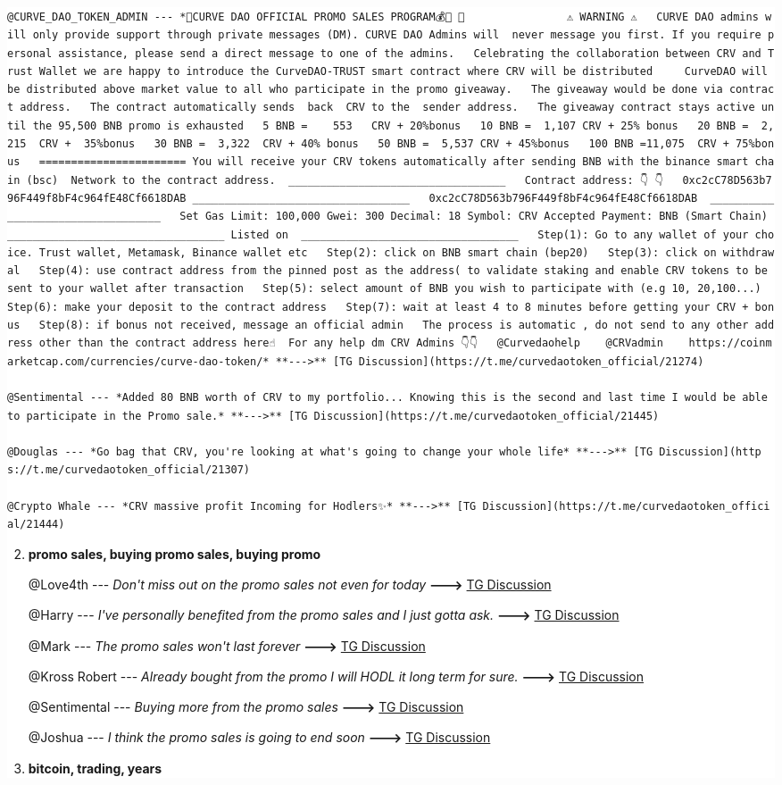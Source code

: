     @CURVE_DAO_TOKEN_ADMIN --- *🎉CURVE DAO OFFICIAL PROMO SALES PROGRAM💰💯 🎉                ⚠️ WARNING ⚠️   CURVE DAO admins will only provide support through private messages (DM). CURVE DAO Admins will  never message you first. If you require personal assistance, please send a direct message to one of the admins.   Celebrating the collaboration between CRV and Trust Wallet we are happy to introduce the CurveDAO-TRUST smart contract where CRV will be distributed     CurveDAO will be distributed above market value to all who participate in the promo giveaway.   The giveaway would be done via contract address.   The contract automatically sends  back  CRV to the  sender address.   The giveaway contract stays active until the 95,500 BNB promo is exhausted   5 BNB =    553   CRV + 20%bonus   10 BNB =  1,107 CRV + 25% bonus   20 BNB =  2,215  CRV +  35%bonus   30 BNB =  3,322  CRV + 40% bonus   50 BNB =  5,537 CRV + 45%bonus   100 BNB =11,075  CRV + 75%bonus   ======================= You will receive your CRV tokens automatically after sending BNB with the binance smart chain (bsc)  Network to the contract address.  __________________________________   Contract address: 👇 👇   0xc2cC78D563b796F449f8bF4c964fE48Cf6618DAB __________________________________   0xc2cC78D563b796F449f8bF4c964fE48Cf6618DAB  __________________________________   Set Gas Limit: 100,000 Gwei: 300 Decimal: 18 Symbol: CRV Accepted Payment: BNB (Smart Chain)  __________________________________ Listed on  __________________________________   Step(1): Go to any wallet of your choice. Trust wallet, Metamask, Binance wallet etc   Step(2): click on BNB smart chain (bep20)   Step(3): click on withdrawal   Step(4): use contract address from the pinned post as the address( to validate staking and enable CRV tokens to be sent to your wallet after transaction   Step(5): select amount of BNB you wish to participate with (e.g 10, 20,100...)   Step(6): make your deposit to the contract address   Step(7): wait at least 4 to 8 minutes before getting your CRV + bonus   Step(8): if bonus not received, message an official admin   The process is automatic , do not send to any other address other than the contract address here☝️  For any help dm CRV Admins 👇👇   @Curvedaohelp    @CRVadmin    https://coinmarketcap.com/currencies/curve-dao-token/* **--->** [TG Discussion](https://t.me/curvedaotoken_official/21274)

    @Sentimental --- *Added 80 BNB worth of CRV to my portfolio... Knowing this is the second and last time I would be able to participate in the Promo sale.* **--->** [TG Discussion](https://t.me/curvedaotoken_official/21445)

    @Douglas --- *Go bag that CRV, you're looking at what's going to change your whole life* **--->** [TG Discussion](https://t.me/curvedaotoken_official/21307)

    @Crypto Whale --- *CRV massive profit Incoming for Hodlers✨* **--->** [TG Discussion](https://t.me/curvedaotoken_official/21444)

2. **promo sales, buying promo sales, buying promo**

    @Love4th --- *Don't miss out on the promo sales not even for today* **--->** [TG Discussion](https://t.me/curvedaotoken_official/21330)

    @Harry --- *I've personally benefited from the promo sales and I just gotta ask.* **--->** [TG Discussion](https://t.me/curvedaotoken_official/21346)

    @Mark --- *The promo sales won't last forever* **--->** [TG Discussion](https://t.me/curvedaotoken_official/21352)

    @Kross Robert --- *Already bought from the promo I will HODL it long term for sure.* **--->** [TG Discussion](https://t.me/curvedaotoken_official/21661)

    @Sentimental --- *Buying more from the promo sales* **--->** [TG Discussion](https://t.me/curvedaotoken_official/21151)

    @Joshua --- *I think the promo sales is going to end soon* **--->** [TG Discussion](https://t.me/curvedaotoken_official/21377)

3. **bitcoin, trading, years**
